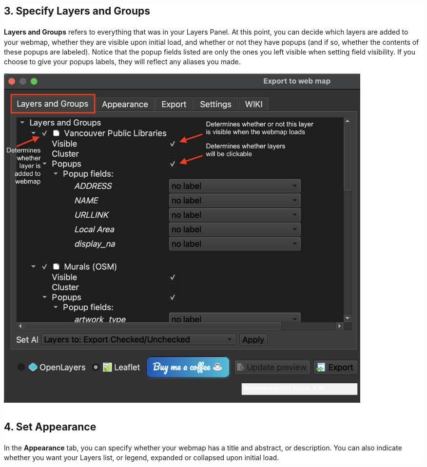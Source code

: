 
## 3. Specify Layers and Groups
**Layers and Groups** refers to everything that was in your Layers Panel. At this point, you can decide which layers are added to your webmap, whether they are visible upon initial load, and whether or not they have popups (and if so, whether the contents of these popups are labeled). Notice that the popup fields listed are only the ones you left visible when setting field visibility. If you choose to give your popups labels, they will reflect any aliases you made.

<img src="./images/layers-and-groups_20241228.png" style="width:85%">


## 4. Set Appearance
In the **Appearance** tab, you can specify whether your webmap has a title and abstract, or description. You can also indicate whether you want your Layers list, or legend, expanded or collapsed upon initial load.
